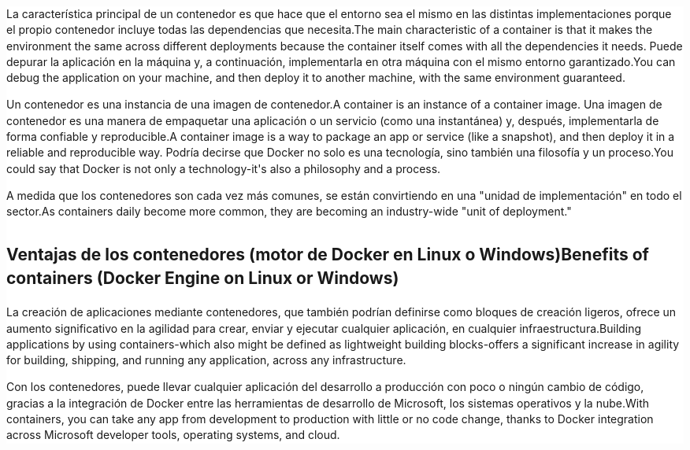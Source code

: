 <span data-ttu-id="f23c9-112">La característica principal de un contenedor es que hace que el entorno sea el mismo en las distintas implementaciones porque el propio contenedor incluye todas las dependencias que necesita.</span><span class="sxs-lookup"><span data-stu-id="f23c9-112">The main characteristic of a container is that it makes the environment the same across different deployments because the container itself comes with all the dependencies it needs.</span></span> <span data-ttu-id="f23c9-113">Puede depurar la aplicación en la máquina y, a continuación, implementarla en otra máquina con el mismo entorno garantizado.</span><span class="sxs-lookup"><span data-stu-id="f23c9-113">You can debug the application on your machine, and then deploy it to another machine, with the same environment guaranteed.</span></span>

<span data-ttu-id="f23c9-114">Un contenedor es una instancia de una imagen de contenedor.</span><span class="sxs-lookup"><span data-stu-id="f23c9-114">A container is an instance of a container image.</span></span> <span data-ttu-id="f23c9-115">Una imagen de contenedor es una manera de empaquetar una aplicación o un servicio (como una instantánea) y, después, implementarla de forma confiable y reproducible.</span><span class="sxs-lookup"><span data-stu-id="f23c9-115">A container image is a way to package an app or service (like a snapshot), and then deploy it in a reliable and reproducible way.</span></span> <span data-ttu-id="f23c9-116">Podría decirse que Docker no solo es una tecnología, sino también una filosofía y un proceso.</span><span class="sxs-lookup"><span data-stu-id="f23c9-116">You could say that Docker is not only a technology-it's also a philosophy and a process.</span></span>

<span data-ttu-id="f23c9-117">A medida que los contenedores son cada vez más comunes, se están convirtiendo en una "unidad de implementación" en todo el sector.</span><span class="sxs-lookup"><span data-stu-id="f23c9-117">As containers daily become more common, they are becoming an industry-wide "unit of deployment."</span></span>

## <a name="benefits-of-containers-docker-engine-on-linux-or-windows"></a><span data-ttu-id="f23c9-118">Ventajas de los contenedores (motor de Docker en Linux o Windows)</span><span class="sxs-lookup"><span data-stu-id="f23c9-118">Benefits of containers (Docker Engine on Linux or Windows)</span></span>

<span data-ttu-id="f23c9-119">La creación de aplicaciones mediante contenedores, que también podrían definirse como bloques de creación ligeros, ofrece un aumento significativo en la agilidad para crear, enviar y ejecutar cualquier aplicación, en cualquier infraestructura.</span><span class="sxs-lookup"><span data-stu-id="f23c9-119">Building applications by using containers-which also might be defined as lightweight building blocks-offers a significant increase in agility for building, shipping, and running any application, across any infrastructure.</span></span>

<span data-ttu-id="f23c9-120">Con los contenedores, puede llevar cualquier aplicación del desarrollo a producción con poco o ningún cambio de código, gracias a la integración de Docker entre las herramientas de desarrollo de Microsoft, los sistemas operativos y la nube.</span><span class="sxs-lookup"><span data-stu-id="f23c9-120">With containers, you can take any app from development to production with little or no code change, thanks to Docker integration across Microsoft developer tools, operating systems, and cloud.</span></span>
